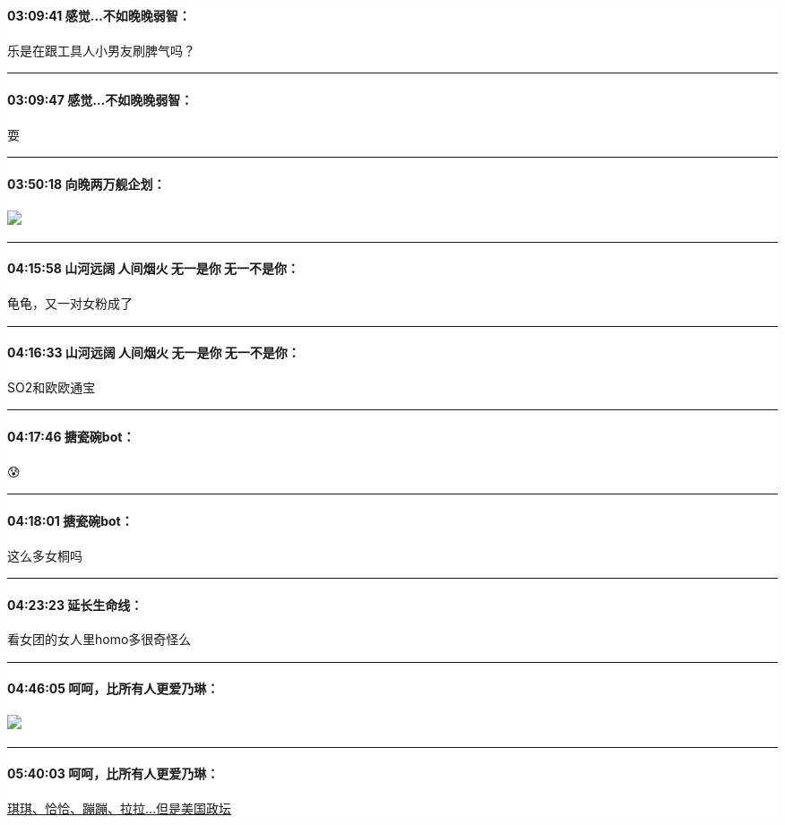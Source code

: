 #### 03:09:41  感觉…不如晚晚弱智：

乐是在跟工具人小男友刷脾气吗？

*****

#### 03:09:47  感觉…不如晚晚弱智：

耍

*****

#### 03:50:18  向晚两万舰企划：

![](http://gchat.qpic.cn/gchatpic_new/3177144540/614391357-2583652215-479ABCA6A69FB9C228CAA47118E5BCEA/0?term=2")

*****

#### 04:15:58  山河远阔 人间烟火 无一是你 无一不是你：

龟龟，又一对女粉成了

*****

#### 04:16:33  山河远阔 人间烟火 无一是你 无一不是你：

SO2和欧欧通宝

*****

#### 04:17:46  搪瓷碗bot：

😰

*****

#### 04:18:01  搪瓷碗bot：

这么多女桐吗

*****

#### 04:23:23  延长生命线：

看女团的女人里homo多很奇怪么

*****

#### 04:46:05  呵呵，比所有人更爱乃琳：

![](http://gchat.qpic.cn/gchatpic_new/1849565152/614391357-2690230588-806A557046F06D434A991B832AE50259/0?term=2")

*****

#### 05:40:03  呵呵，比所有人更爱乃琳：

 [琪琪、恰恰、蹦蹦、拉拉…但是美国政坛](https://b23.tv/CfG3DMN?share_medium=android&share_source=qq&bbid=XY15D1D191CF45A81553EAE4CFCD189F44D07&ts=1649534291365)

